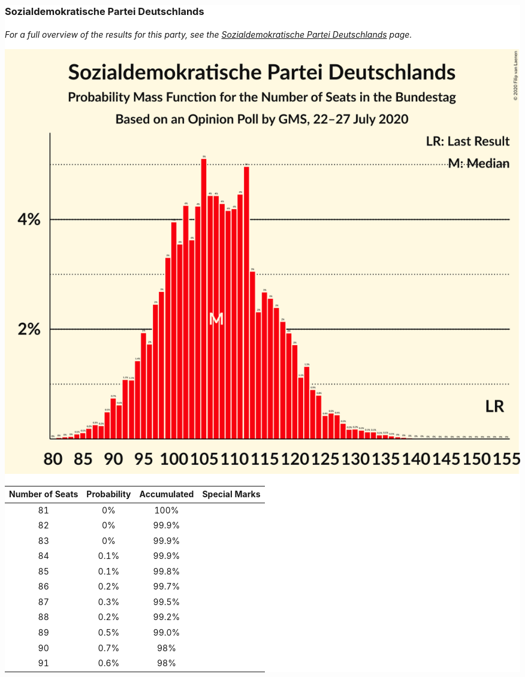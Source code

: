 ### Sozialdemokratische Partei Deutschlands

*For a full overview of the results for this party, see the [Sozialdemokratische Partei Deutschlands](party-sozialdemokratischeparteideutschlands.html) page.*

![Graph with seats probability mass function not yet produced](2020-07-27-GMS-seats-pmf-sozialdemokratischeparteideutschlands.png "Seats Probability Mass Function")

| Number of Seats | Probability | Accumulated | Special Marks |
|:---------------:|:-----------:|:-----------:|:-------------:|
| 81 | 0% | 100% |  |
| 82 | 0% | 99.9% |  |
| 83 | 0% | 99.9% |  |
| 84 | 0.1% | 99.9% |  |
| 85 | 0.1% | 99.8% |  |
| 86 | 0.2% | 99.7% |  |
| 87 | 0.3% | 99.5% |  |
| 88 | 0.2% | 99.2% |  |
| 89 | 0.5% | 99.0% |  |
| 90 | 0.7% | 98% |  |
| 91 | 0.6% | 98% |  |